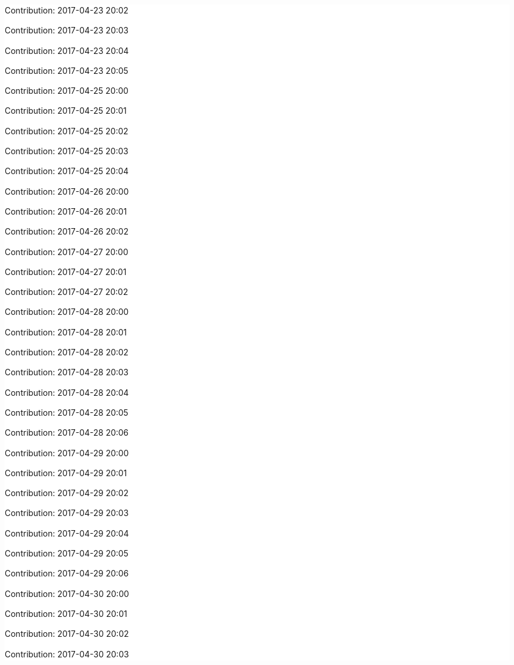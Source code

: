 Contribution: 2017-04-23 20:02

Contribution: 2017-04-23 20:03

Contribution: 2017-04-23 20:04

Contribution: 2017-04-23 20:05

Contribution: 2017-04-25 20:00

Contribution: 2017-04-25 20:01

Contribution: 2017-04-25 20:02

Contribution: 2017-04-25 20:03

Contribution: 2017-04-25 20:04

Contribution: 2017-04-26 20:00

Contribution: 2017-04-26 20:01

Contribution: 2017-04-26 20:02

Contribution: 2017-04-27 20:00

Contribution: 2017-04-27 20:01

Contribution: 2017-04-27 20:02

Contribution: 2017-04-28 20:00

Contribution: 2017-04-28 20:01

Contribution: 2017-04-28 20:02

Contribution: 2017-04-28 20:03

Contribution: 2017-04-28 20:04

Contribution: 2017-04-28 20:05

Contribution: 2017-04-28 20:06

Contribution: 2017-04-29 20:00

Contribution: 2017-04-29 20:01

Contribution: 2017-04-29 20:02

Contribution: 2017-04-29 20:03

Contribution: 2017-04-29 20:04

Contribution: 2017-04-29 20:05

Contribution: 2017-04-29 20:06

Contribution: 2017-04-30 20:00

Contribution: 2017-04-30 20:01

Contribution: 2017-04-30 20:02

Contribution: 2017-04-30 20:03
